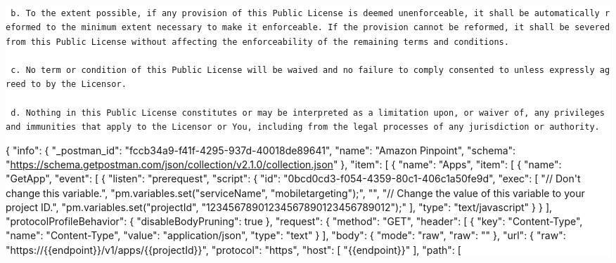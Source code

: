      b.	To the extent possible, if any provision of this Public License is deemed unenforceable, it shall be automatically reformed to the minimum extent necessary to make it enforceable. If the provision cannot be reformed, it shall be severed from this Public License without affecting the enforceability of the remaining terms and conditions.
	
     c.	No term or condition of this Public License will be waived and no failure to comply consented to unless expressly agreed to by the Licensor.
	
     d.	Nothing in this Public License constitutes or may be interpreted as a limitation upon, or waiver of, any privileges and immunities that apply to the Licensor or You, including from the legal processes of any jurisdiction or authority.



{
	"info": {
		"_postman_id": "fccb34a9-f41f-4295-937d-40018de89641",
		"name": "Amazon Pinpoint",
		"schema": "https://schema.getpostman.com/json/collection/v2.1.0/collection.json"
	},
	"item": [
		{
			"name": "Apps",
			"item": [
				{
					"name": "GetApp",
					"event": [
						{
							"listen": "prerequest",
							"script": {
								"id": "0bcd0cd3-f054-4359-80c1-406c1a50fe9d",
								"exec": [
									"// Don't change this variable.",
									"pm.variables.set(\"serviceName\", \"mobiletargeting\");",
									"",
									"// Change the value of this variable to your project ID.",
									"pm.variables.set(\"projectId\", \"12345678901234567890123456789012\");"
								],
								"type": "text/javascript"
							}
						}
					],
					"protocolProfileBehavior": {
						"disableBodyPruning": true
					},
					"request": {
						"method": "GET",
						"header": [
							{
								"key": "Content-Type",
								"name": "Content-Type",
								"value": "application/json",
								"type": "text"
							}
						],
						"body": {
							"mode": "raw",
							"raw": ""
						},
						"url": {
							"raw": "https://{{endpoint}}/v1/apps/{{projectId}}",
							"protocol": "https",
							"host": [
								"{{endpoint}}"
							],
							"path": [
